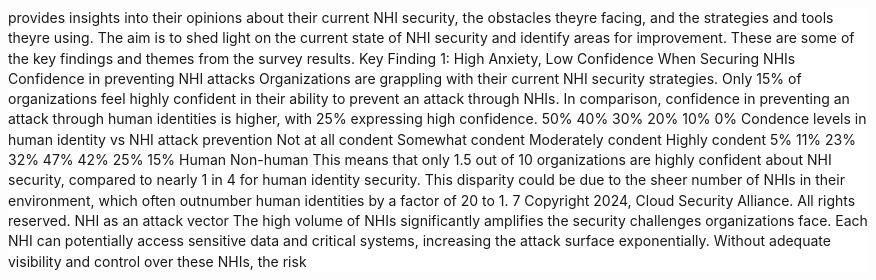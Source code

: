 provides insights into their opinions about their current NHI security, the obstacles theyre facing, 
and the strategies and tools theyre using. The aim is to shed light on the current state of NHI 
security and identify areas for improvement. These are some of the key findings and themes from 
the survey results.
Key Finding 1: 
High Anxiety, Low Confidence When Securing NHIs
Confidence in 
preventing NHI 
attacks
Organizations are grappling 
with their current NHI 
security strategies. Only 
15% of organizations feel 
highly confident in their 
ability to prevent an attack 
through NHIs. In comparison, 
confidence in preventing 
an attack through human 
identities is higher, with 25% 
expressing high confidence.
50%
40%
30%
20%
10%
0%
Condence levels in human identity vs NHI attack prevention
Not at all 
condent
Somewhat 
condent
Moderately 
condent
Highly 
condent
5%
11%
23%
32%
47%
42%
25%
15%
Human
Non\-human
This means that only 1\.5 out of 10 organizations are highly confident about NHI 
security, compared to nearly 1 in 4 for human identity security. This disparity could 
be due to the sheer number of NHIs in their environment, which often outnumber 
human identities by a factor of 20 to 1\.
7
 Copyright 2024, Cloud Security Alliance. All rights reserved.
NHI as an attack 
vector
The high volume of NHIs 
significantly amplifies 
the security challenges 
organizations face. Each 
NHI can potentially access 
sensitive data and critical 
systems, increasing the attack 
surface exponentially. Without 
adequate visibility and control 
over these NHIs, the risk 